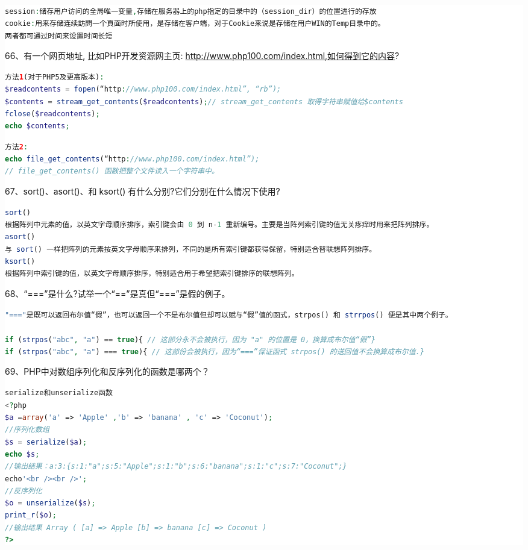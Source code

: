```php
session:储存用户访问的全局唯一变量,存储在服务器上的php指定的目录中的（session_dir）的位置进行的存放
cookie:用来存储连续訪問一个頁面时所使用，是存储在客户端，对于Cookie来说是存储在用户WIN的Temp目录中的。
两者都可通过时间来设置时间长短
```

66、有一个网页地址, 比如PHP开发资源网主页: http://www.php100.com/index.html,如何得到它的内容?

```php
方法1(对于PHP5及更高版本):
$readcontents = fopen(“http://www.php100.com/index.html”, “rb”);
$contents = stream_get_contents($readcontents);// stream_get_contents 取得字符串赋值给$contents
fclose($readcontents);
echo $contents;
```

```php
方法2:
echo file_get_contents(“http://www.php100.com/index.html”);
// file_get_contents() 函数把整个文件读入一个字符串中。
```

67、sort()、asort()、和 ksort() 有什么分别?它们分别在什么情况下使用?

```php
sort()
根据阵列中元素的值，以英文字母顺序排序，索引键会由 0 到 n-1 重新编号。主要是当阵列索引键的值无关疼痒时用来把阵列排序。
asort()
与 sort() 一样把阵列的元素按英文字母顺序来排列，不同的是所有索引键都获得保留，特别适合替联想阵列排序。
ksort()
根据阵列中索引键的值，以英文字母顺序排序，特别适合用于希望把索引键排序的联想阵列。
```

68、“===”是什么?试举一个“==”是真但“===”是假的例子。

```php
"==="是既可以返回布尔值“假”，也可以返回一个不是布尔值但却可以赋与“假”值的函式，strpos() 和 strrpos() 便是其中两个例子。

if (strpos("abc", "a") == true){ // 这部分永不会被执行，因为 "a" 的位置是 0，换算成布尔值“假”}
if (strpos("abc", "a") === true){ // 这部份会被执行，因为“===”保证函式 strpos() 的送回值不会换算成布尔值.}
```

69、PHP中对数组序列化和反序列化的函数是哪两个？

```php
serialize和unserialize函数
<?php
$a =array('a' => 'Apple' ,'b' => 'banana' , 'c' => 'Coconut');
//序列化数组
$s = serialize($a);
echo $s;
//输出结果：a:3:{s:1:"a";s:5:"Apple";s:1:"b";s:6:"banana";s:1:"c";s:7:"Coconut";}
echo'<br /><br />';
//反序列化
$o = unserialize($s);
print_r($o);
//输出结果 Array ( [a] => Apple [b] => banana [c] => Coconut )
?>
```
